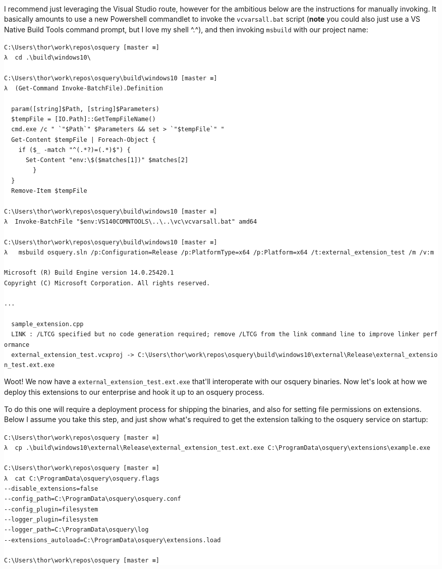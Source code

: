 I recommend just leveraging the Visual Studio route, however for the ambitious
below are the instructions for manually invoking. It basically amounts to use a
new Powershell commandlet to invoke the `vcvarsall.bat` script (**note** you
could also just use a VS Native Build Tools command prompt, but I love my
shell ^.^), and then invoking `msbuild` with our project name:

```shell
C:\Users\thor\work\repos\osquery [master ≡]
λ  cd .\build\windows10\

C:\Users\thor\work\repos\osquery\build\windows10 [master ≡]
λ  (Get-Command Invoke-BatchFile).Definition

  param([string]$Path, [string]$Parameters)
  $tempFile = [IO.Path]::GetTempFileName()
  cmd.exe /c " `"$Path`" $Parameters && set > `"$tempFile`" "
  Get-Content $tempFile | Foreach-Object {
    if ($_ -match "^(.*?)=(.*)$") {
      Set-Content "env:\$($matches[1])" $matches[2]
        }
  }
  Remove-Item $tempFile

C:\Users\thor\work\repos\osquery\build\windows10 [master ≡]
λ  Invoke-BatchFile "$env:VS140COMNTOOLS\..\..\vc\vcvarsall.bat" amd64

C:\Users\thor\work\repos\osquery\build\windows10 [master ≡]
λ   msbuild osquery.sln /p:Configuration=Release /p:PlatformType=x64 /p:Platform=x64 /t:external_extension_test /m /v:m

Microsoft (R) Build Engine version 14.0.25420.1
Copyright (C) Microsoft Corporation. All rights reserved.

...

  sample_extension.cpp
  LINK : /LTCG specified but no code generation required; remove /LTCG from the link command line to improve linker performance
  external_extension_test.vcxproj -> C:\Users\thor\work\repos\osquery\build\windows10\external\Release\external_extension_test.ext.exe
```

Woot! We now have a `external_extension_test.ext.exe` that'll interoperate with
our osquery binaries. Now let's look at how we deploy this extensions to our
enterprise and hook it up to an osquery process.

To do this one will require a deployment process for shipping the binaries, and
also for setting file permissions on extensions. Below I assume you take this
step, and just show what's required to get the extension talking to the osquery
service on startup:

```shell
C:\Users\thor\work\repos\osquery [master ≡]
λ  cp .\build\windows10\external\Release\external_extension_test.ext.exe C:\ProgramData\osquery\extensions\example.exe

C:\Users\thor\work\repos\osquery [master ≡]
λ  cat C:\ProgramData\osquery\osquery.flags
--disable_extensions=false
--config_path=C:\ProgramData\osquery\osquery.conf
--config_plugin=filesystem
--logger_plugin=filesystem
--logger_path=C:\ProgramData\osquery\log
--extensions_autoload=C:\ProgramData\osquery\extensions.load

C:\Users\thor\work\repos\osquery [master ≡]
```